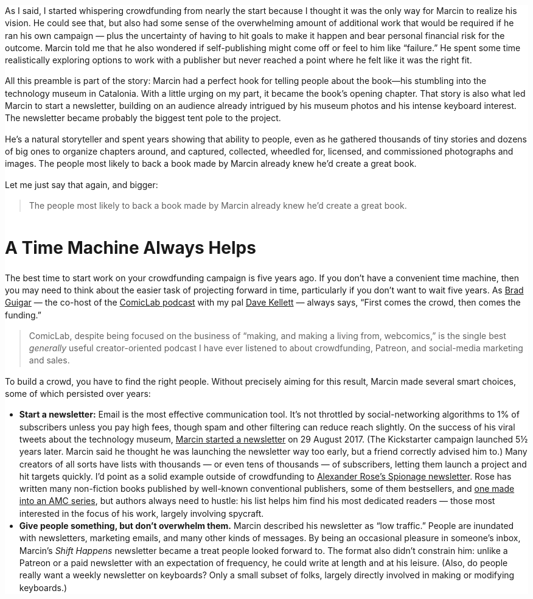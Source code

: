 As I said, I started whispering crowdfunding from nearly the start because I thought it was the only way for Marcin to realize his vision. He could see that, but also had some sense of the overwhelming amount of additional work that would be required if he ran his own campaign — plus the uncertainty of having to hit goals to make it happen and bear personal financial risk for the outcome. Marcin told me that he also wondered if self-publishing might come off or feel to him like “failure.” He spent some time realistically exploring options to work with a publisher but never reached a point where he felt like it was the right fit.

All this preamble is part of the story: Marcin had a perfect hook for telling people about the book—his stumbling into the technology museum in Catalonia. With a little urging on my part, it became the book’s opening chapter. That story is also what led Marcin to start a newsletter, building on an audience already intrigued by his museum photos and his intense keyboard interest. The newsletter became probably the biggest tent pole to the project.

He’s a natural storyteller and spent years showing that ability to people, even as he gathered thousands of tiny stories and dozens of big ones to organize chapters around, and captured, collected, wheedled for, licensed, and commissioned photographs and images. The people most likely to back a book made by Marcin already knew he’d create a great book.

Let me just say that again, and bigger:

> The people most likely to back a book made by Marcin already knew he’d create a great book.

# A Time Machine Always Helps

The best time to start work on your crowdfunding campaign is five years ago. If you don’t have a convenient time machine, then you may need to think about the easier task of projecting forward in time, particularly if you don’t want to wait five years. As [Brad Guigar](https://www.evil-inc.com/brad-guigar/) — the co-host of the [ComicLab podcast](https://comiclab.simplecast.com/) with my pal [Dave Kellett](https://www.instagram.com/davekellett/?hl=en) — always says, “First comes the crowd, then comes the funding.”

> ComicLab, despite being focused on the business of “making, and making a living from, webcomics,” is the single best *generally* useful creator-oriented podcast I have ever listened to about crowdfunding, Patreon, and social-media marketing and sales.

To build a crowd, you have to find the right people. Without precisely aiming for this result, Marcin made several smart choices, some of which persisted over years:

*   **Start a newsletter:** Email is the most effective communication tool. It’s not throttled by social-networking algorithms to 1% of subscribers unless you pay high fees, though spam and other filtering can reduce reach slightly. On the success of his viral tweets about the technology museum, [Marcin started a newsletter](https://newsletter.shifthappens.site/) on 29 August 2017\. (The Kickstarter campaign launched 5½ years later. Marcin said he thought he was launching the newsletter way too early, but a friend correctly advised him to.) Many creators of all sorts have lists with thousands — or even tens of thousands — of subscribers, letting them launch a project and hit targets quickly. I’d point as a solid example outside of crowdfunding to [Alexander Rose’s Spionage newsletter](https://alexanderrose.substack.com/). Rose has written many non-fiction books published by well-known conventional publishers, some of them bestsellers, and [one made into an AMC series](https://en.wikipedia.org/wiki/Turn:_Washington%27s_Spies), but authors always need to hustle: his list helps him find his most dedicated readers — those most interested in the focus of his work, largely involving spycraft.
*   **Give people something, but don’t overwhelm them.** Marcin described his newsletter as “low traffic.” People are inundated with newsletters, marketing emails, and many other kinds of messages. By being an occasional pleasure in someone’s inbox, Marcin’s *Shift Happens* newsletter became a treat people looked forward to. The format also didn’t constrain him: unlike a Patreon or a paid newsletter with an expectation of frequency, he could write at length and at his leisure. (Also, do people really want a weekly newsletter on keyboards? Only a small subset of folks, largely directly involved in making or modifying keyboards.)